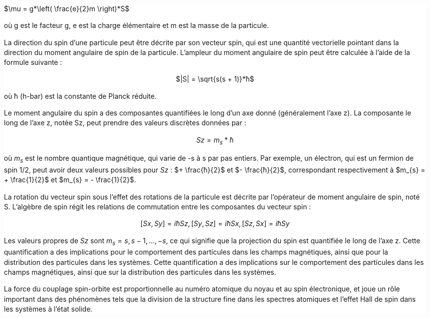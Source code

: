 $\mu = g*\left( \frac{e}{2}m \right)*S$

</div>

où g est le facteur g, e est la charge élémentaire et m est la masse de
la particule.

La direction du spin d’une particule peut être décrite par son vecteur
spin, qui est une quantité vectorielle pointant dans la direction du
moment angulaire de spin de la particule. L’ampleur du moment angulaire
de spin peut être calculée à l’aide de la formule suivante :

<div markdown="1" align="center">

$|S| = \sqrt{s(s + 1)}*ħ$

</div>

où ħ (h-bar) est la constante de Planck réduite.

Le moment angulaire du spin a des composantes quantifiées le long d’un
axe donné (généralement l’axe z). La composante le long de l’axe z,
notée Sz, peut prendre des valeurs discrètes données par :

<div markdown="1" align="center">

$Sz = m_{s}*ħ$

</div>

où $m_{s}$ est le nombre quantique magnétique, qui varie de -s à s par
pas entiers. Par exemple, un électron, qui est un fermion de spin 1/2,
peut avoir deux valeurs possibles pour $Sz$ : $+ \frac{ħ}{2}$ et
$- \frac{ħ}{2}$, correspondant respectivement à $m_{s} = + \frac{1}{2}$
et $m_{s} = - \frac{1}{2}$.

La rotation du vecteur spin sous l’effet des rotations de la particule
est décrite par l’opérateur de moment angulaire de spin, noté S.
L’algèbre de spin régit les relations de commutation entre les
composantes du vecteur spin :

<div markdown="1" align="center">

$\lbrack Sx,Sy\rbrack = iħSz,\lbrack Sy,Sz\rbrack = iħSx,\lbrack Sz,Sx\rbrack = iħSy$

</div>

Les valeurs propres de $Sz$ sont $m_{s} = s,s - 1,\ldots, - s$, ce qui
signifie que la projection du spin est quantifiée le long de l’axe z.
Cette quantification a des implications pour le comportement des
particules dans les champs magnétiques, ainsi que pour la distribution
des particules dans les systèmes. Cette quantification a des
implications sur le comportement des particules dans les champs
magnétiques, ainsi que sur la distribution des particules dans les
systèmes.

La force du couplage spin-orbite est proportionnelle au numéro atomique
du noyau et au spin électronique, et joue un rôle important dans des
phénomènes tels que la division de la structure fine dans les spectres
atomiques et l’effet Hall de spin dans les systèmes à l’état solide.
